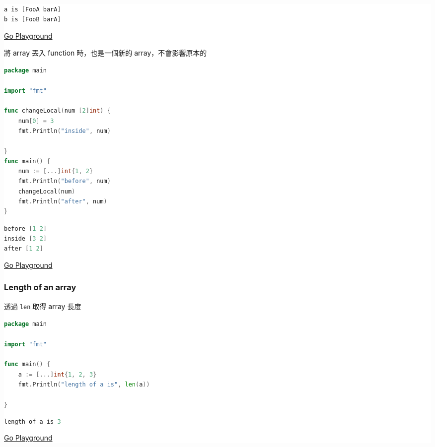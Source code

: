 ```go
a is [FooA barA]
b is [FooB barA]
```

[Go Playground](https://go.dev/play/p/-9mbyS2b5Rv)

將 array 丟入 function 時，也是一個新的 array，不會影響原本的

```go
package main

import "fmt"

func changeLocal(num [2]int) {
	num[0] = 3
	fmt.Println("inside", num)

}
func main() {
	num := [...]int{1, 2}
	fmt.Println("before", num)
	changeLocal(num)
	fmt.Println("after", num)
}
```

```go
before [1 2]
inside [3 2]
after [1 2]
```

[Go Playground](https://go.dev/play/p/X_yMgLYeI5q)

### Length of an array

透過 `len` 取得 array 長度

```go
package main

import "fmt"

func main() {
	a := [...]int{1, 2, 3}
	fmt.Println("length of a is", len(a))

}
```

```go
length of a is 3
```

[Go Playground](https://go.dev/play/p/0Sri_MYTel0)


[1 2 3]: []int